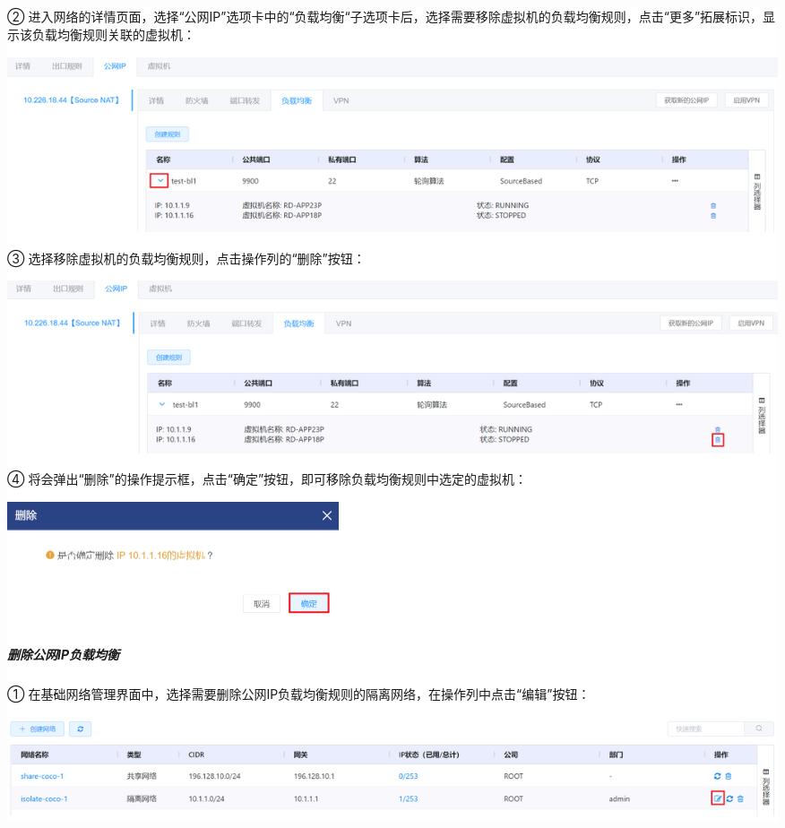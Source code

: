 ② 进入网络的详情页面，选择“公网IP”选项卡中的“负载均衡“子选项卡后，选择需要移除虚拟机的负载均衡规则，点击“更多”拓展标识，显示该负载均衡规则关联的虚拟机：

![image-20210126165629118](basic_network.assets/image-20210126165629118.png)

③ 选择移除虚拟机的负载均衡规则，点击操作列的“删除”按钮：

![image-20210126165703274](basic_network.assets/image-20210126165703274.png)

④ 将会弹出“删除”的操作提示框，点击“确定”按钮，即可移除负载均衡规则中选定的虚拟机：

<img src="basic_network.assets/image-20210126165723665.png" alt="image-20210126165723665" style="zoom:50%;" />

##### 删除公网IP负载均衡

① 在基础网络管理界面中，选择需要删除公网IP负载均衡规则的隔离网络，在操作列中点击“编辑”按钮：

![image-20201229143116535](basic_network.assets/image-20201229143116535.png)
